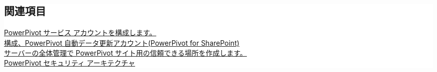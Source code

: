 ## <a name="see-also"></a>関連項目  
 [PowerPivot サービス アカウントを構成します。](configure-power-pivot-service-accounts.md)   
 [構成、PowerPivot 自動データ更新アカウント&#40;PowerPivot for SharePoint&#41;](../configure-unattended-data-refresh-account-powerpivot-sharepoint.md)   
 [サーバーの全体管理で PowerPivot サイト用の信頼できる場所を作成します。](create-a-trusted-location-for-power-pivot-sites-in-central-administration.md)   
 [PowerPivot セキュリティ アーキテクチャ](https://go.microsoft.com/fwlink/?linkID=220970)  
  
  
